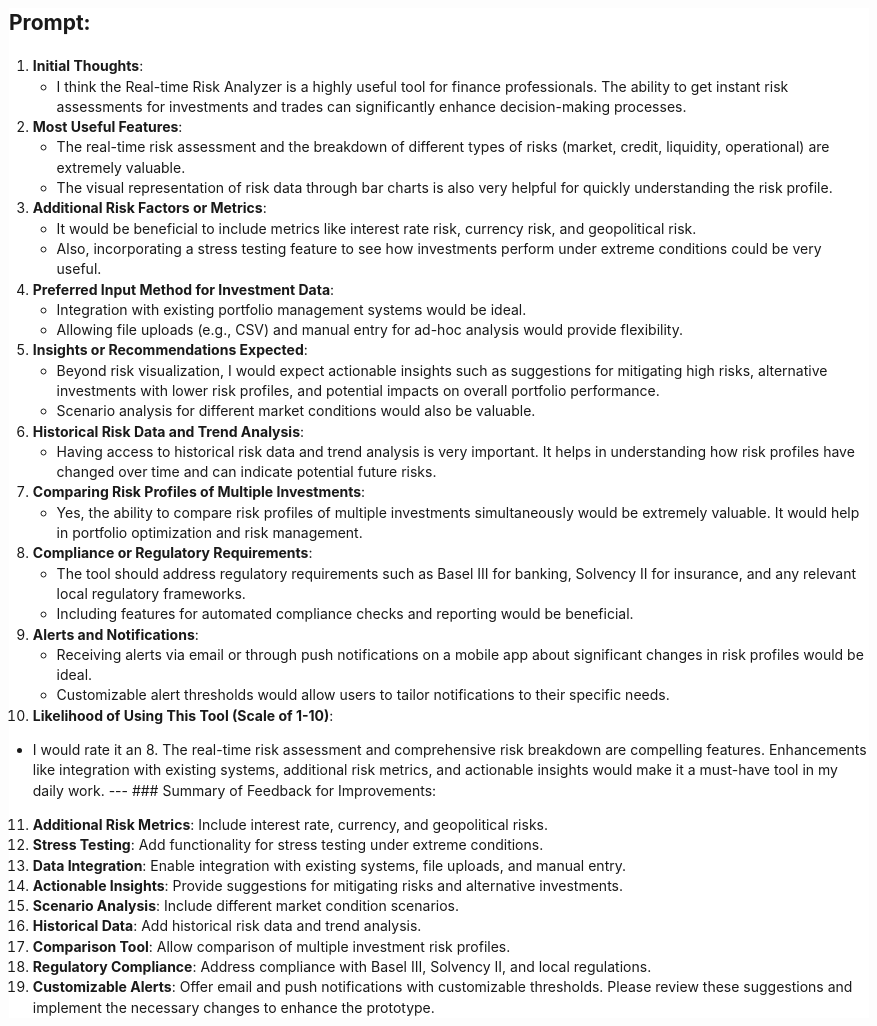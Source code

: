 ## Prompt:
1. **Initial Thoughts**:
   * I think the Real-time Risk Analyzer is a highly useful tool for finance professionals. The ability to get instant risk assessments for investments and trades can significantly enhance decision-making processes.
2. **Most Useful Features**:
   * The real-time risk assessment and the breakdown of different types of risks (market, credit, liquidity, operational) are extremely valuable.
   * The visual representation of risk data through bar charts is also very helpful for quickly understanding the risk profile.
3. **Additional Risk Factors or Metrics**:
   * It would be beneficial to include metrics like interest rate risk, currency risk, and geopolitical risk.
   * Also, incorporating a stress testing feature to see how investments perform under extreme conditions could be very useful.
4. **Preferred Input Method for Investment Data**:
   * Integration with existing portfolio management systems would be ideal.
   * Allowing file uploads (e.g., CSV) and manual entry for ad-hoc analysis would provide flexibility.
5. **Insights or Recommendations Expected**:
   * Beyond risk visualization, I would expect actionable insights such as suggestions for mitigating high risks, alternative investments with lower risk profiles, and potential impacts on overall portfolio performance.
   * Scenario analysis for different market conditions would also be valuable.
6. **Historical Risk Data and Trend Analysis**:
   * Having access to historical risk data and trend analysis is very important. It helps in understanding how risk profiles have changed over time and can indicate potential future risks.
7. **Comparing Risk Profiles of Multiple Investments**:
   * Yes, the ability to compare risk profiles of multiple investments simultaneously would be extremely valuable. It would help in portfolio optimization and risk management.
8. **Compliance or Regulatory Requirements**:
   * The tool should address regulatory requirements such as Basel III for banking, Solvency II for insurance, and any relevant local regulatory frameworks.
   * Including features for automated compliance checks and reporting would be beneficial.
9. **Alerts and Notifications**:
   * Receiving alerts via email or through push notifications on a mobile app about significant changes in risk profiles would be ideal.
   * Customizable alert thresholds would allow users to tailor notifications to their specific needs.
10. **Likelihood of Using This Tool (Scale of 1-10)**:
  * I would rate it an 8. The real-time risk assessment and comprehensive risk breakdown are compelling features. Enhancements like integration with existing systems, additional risk metrics, and actionable insights would make it a must-have tool in my daily work. --- ### Summary of Feedback for Improvements:
11. **Additional Risk Metrics**: Include interest rate, currency, and geopolitical risks.
12. **Stress Testing**: Add functionality for stress testing under extreme conditions.
13. **Data Integration**: Enable integration with existing systems, file uploads, and manual entry.
14. **Actionable Insights**: Provide suggestions for mitigating risks and alternative investments.
15. **Scenario Analysis**: Include different market condition scenarios.
16. **Historical Data**: Add historical risk data and trend analysis.
17. **Comparison Tool**: Allow comparison of multiple investment risk profiles.
18. **Regulatory Compliance**: Address compliance with Basel III, Solvency II, and local regulations.
19. **Customizable Alerts**: Offer email and push notifications with customizable thresholds. Please review these suggestions and implement the necessary changes to enhance the prototype.
